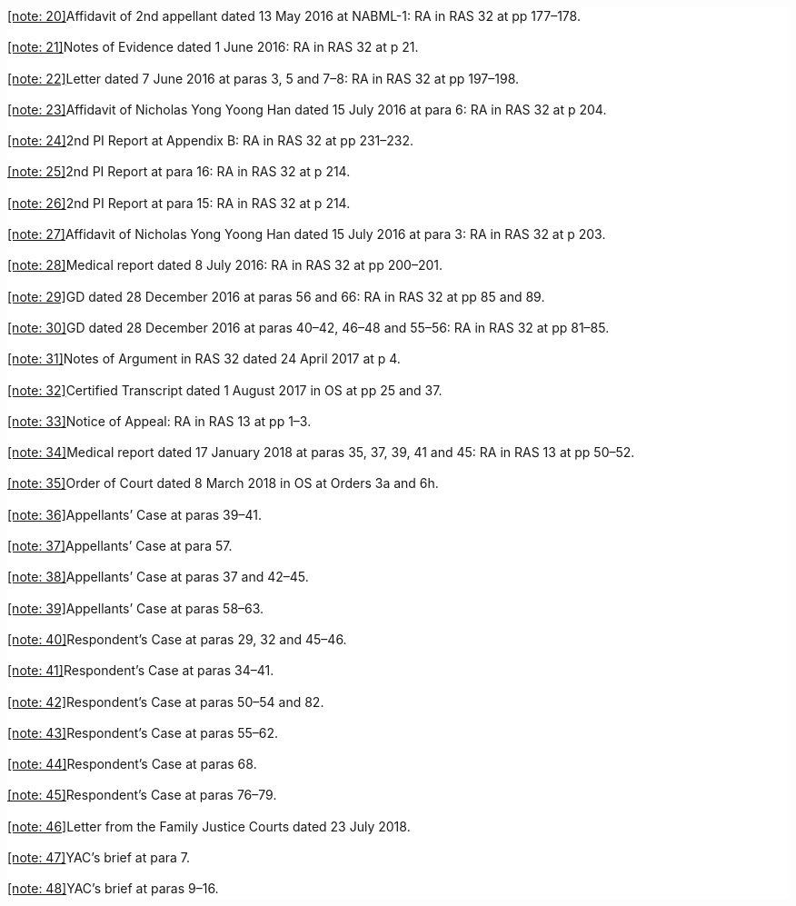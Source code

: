 [\[note: 20\]](#Ftn_20_1)Affidavit of 2nd appellant dated 13 May 2016 at NABML-1: RA in RAS 32 at pp 177–178.

[\[note: 21\]](#Ftn_21_1)Notes of Evidence dated 1 June 2016: RA in RAS 32 at p 21.

[\[note: 22\]](#Ftn_22_1)Letter dated 7 June 2016 at paras 3, 5 and 7–8: RA in RAS 32 at pp 197–198.

[\[note: 23\]](#Ftn_23_1)Affidavit of Nicholas Yong Yoong Han dated 15 July 2016 at para 6: RA in RAS 32 at p 204.

[\[note: 24\]](#Ftn_24_1)2nd PI Report at Appendix B: RA in RAS 32 at pp 231–232.

[\[note: 25\]](#Ftn_25_1)2nd PI Report at para 16: RA in RAS 32 at p 214.

[\[note: 26\]](#Ftn_26_1)2nd PI Report at para 15: RA in RAS 32 at p 214.

[\[note: 27\]](#Ftn_27_1)Affidavit of Nicholas Yong Yoong Han dated 15 July 2016 at para 3: RA in RAS 32 at p 203.

[\[note: 28\]](#Ftn_28_1)Medical report dated 8 July 2016: RA in RAS 32 at pp 200–201.

[\[note: 29\]](#Ftn_29_1)GD dated 28 December 2016 at paras 56 and 66: RA in RAS 32 at pp 85 and 89.

[\[note: 30\]](#Ftn_30_1)GD dated 28 December 2016 at paras 40–42, 46–48 and 55–56: RA in RAS 32 at pp 81–85.

[\[note: 31\]](#Ftn_31_1)Notes of Argument in RAS 32 dated 24 April 2017 at p 4.

[\[note: 32\]](#Ftn_32_1)Certified Transcript dated 1 August 2017 in OS at pp 25 and 37.

[\[note: 33\]](#Ftn_33_1)Notice of Appeal: RA in RAS 13 at pp 1–3.

[\[note: 34\]](#Ftn_34_1)Medical report dated 17 January 2018 at paras 35, 37, 39, 41 and 45: RA in RAS 13 at pp 50–52.

[\[note: 35\]](#Ftn_35_1)Order of Court dated 8 March 2018 in OS at Orders 3a and 6h.

[\[note: 36\]](#Ftn_36_1)Appellants’ Case at paras 39–41.

[\[note: 37\]](#Ftn_37_1)Appellants’ Case at para 57.

[\[note: 38\]](#Ftn_38_1)Appellants’ Case at paras 37 and 42–45.

[\[note: 39\]](#Ftn_39_1)Appellants’ Case at paras 58–63.

[\[note: 40\]](#Ftn_40_1)Respondent’s Case at paras 29, 32 and 45–46.

[\[note: 41\]](#Ftn_41_1)Respondent’s Case at paras 34–41.

[\[note: 42\]](#Ftn_42_1)Respondent’s Case at paras 50–54 and 82.

[\[note: 43\]](#Ftn_43_1)Respondent’s Case at paras 55–62.

[\[note: 44\]](#Ftn_44_1)Respondent’s Case at paras 68.

[\[note: 45\]](#Ftn_45_1)Respondent’s Case at paras 76–79.

[\[note: 46\]](#Ftn_46_1)Letter from the Family Justice Courts dated 23 July 2018.

[\[note: 47\]](#Ftn_47_1)YAC’s brief at para 7.

[\[note: 48\]](#Ftn_48_1)YAC’s brief at paras 9–16.
